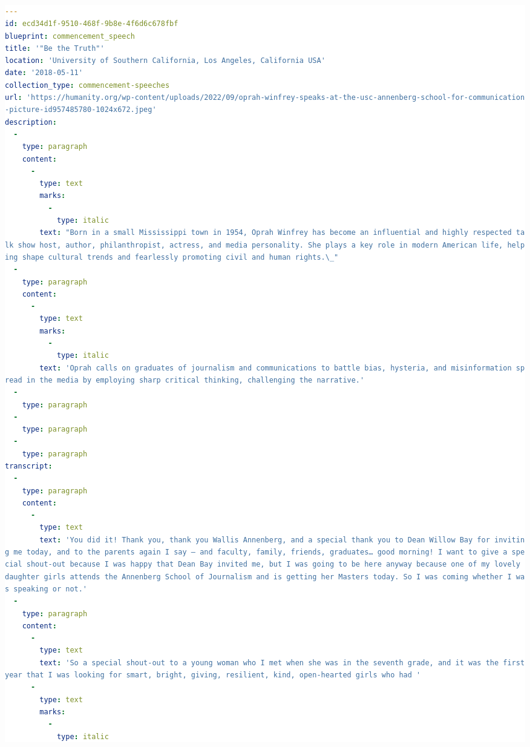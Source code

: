 ```yaml
---
id: ecd34d1f-9510-468f-9b8e-4f6d6c678fbf
blueprint: commencement_speech
title: '"Be the Truth"'
location: 'University of Southern California, Los Angeles, California USA'
date: '2018-05-11'
collection_type: commencement-speeches
url: 'https://humanity.org/wp-content/uploads/2022/09/oprah-winfrey-speaks-at-the-usc-annenberg-school-for-communication-picture-id957485780-1024x672.jpeg'
description:
  -
    type: paragraph
    content:
      -
        type: text
        marks:
          -
            type: italic
        text: "Born in a small Mississippi town in 1954, Oprah Winfrey has become an influential and highly respected talk show host, author, philanthropist, actress, and media personality. She plays a key role in modern American life, helping shape cultural trends and fearlessly promoting civil and human rights.\_"
  -
    type: paragraph
    content:
      -
        type: text
        marks:
          -
            type: italic
        text: 'Oprah calls on graduates of journalism and communications to battle bias, hysteria, and misinformation spread in the media by employing sharp critical thinking, challenging the narrative.'
  -
    type: paragraph
  -
    type: paragraph
  -
    type: paragraph
transcript:
  -
    type: paragraph
    content:
      -
        type: text
        text: 'You did it! Thank you, thank you Wallis Annenberg, and a special thank you to Dean Willow Bay for inviting me today, and to the parents again I say – and faculty, family, friends, graduates… good morning! I want to give a special shout-out because I was happy that Dean Bay invited me, but I was going to be here anyway because one of my lovely daughter girls attends the Annenberg School of Journalism and is getting her Masters today. So I was coming whether I was speaking or not.'
  -
    type: paragraph
    content:
      -
        type: text
        text: 'So a special shout-out to a young woman who I met when she was in the seventh grade, and it was the first year that I was looking for smart, bright, giving, resilient, kind, open-hearted girls who had '
      -
        type: text
        marks:
          -
            type: italic
```